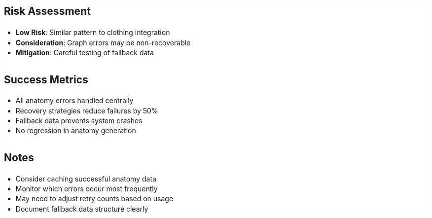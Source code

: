 ## Risk Assessment
- **Low Risk**: Similar pattern to clothing integration
- **Consideration**: Graph errors may be non-recoverable
- **Mitigation**: Careful testing of fallback data

## Success Metrics
- All anatomy errors handled centrally
- Recovery strategies reduce failures by 50%
- Fallback data prevents system crashes
- No regression in anatomy generation

## Notes
- Consider caching successful anatomy data
- Monitor which errors occur most frequently
- May need to adjust retry counts based on usage
- Document fallback data structure clearly